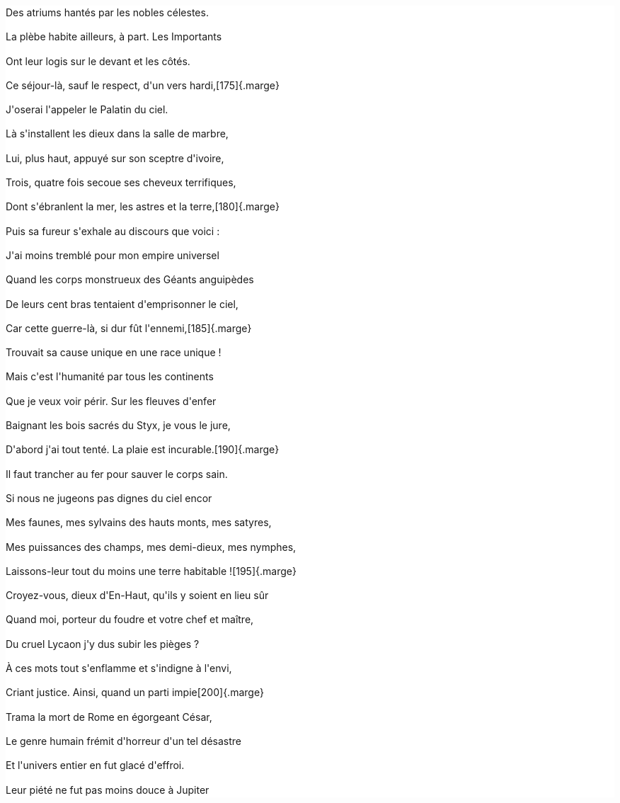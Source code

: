 Des atriums hantés par les nobles célestes.

La plèbe habite ailleurs, à part. Les Importants

Ont leur logis sur le devant et les côtés.

Ce séjour-là, sauf le respect, d'un vers hardi,[175]{.marge}

J'oserai l'appeler le Palatin du ciel.

Là s'installent les dieux dans la salle de marbre,

Lui, plus haut, appuyé sur son sceptre d'ivoire,

Trois, quatre fois secoue ses cheveux terrifiques,

Dont s'ébranlent la mer, les astres et la terre,[180]{.marge}

Puis sa fureur s'exhale au discours que voici :

J'ai moins tremblé pour mon empire universel

Quand les corps monstrueux des Géants anguipèdes

De leurs cent bras tentaient d'emprisonner le ciel,

Car cette guerre-là, si dur fût l'ennemi,[185]{.marge}

Trouvait sa cause unique en une race unique !

Mais c'est l'humanité par tous les continents

Que je veux voir périr. Sur les fleuves d'enfer

Baignant les bois sacrés du Styx, je vous le jure,

D'abord j'ai tout tenté. La plaie est incurable.[190]{.marge}

Il faut trancher au fer pour sauver le corps sain.

Si nous ne jugeons pas dignes du ciel encor

Mes faunes, mes sylvains des hauts monts, mes satyres,

Mes puissances des champs, mes demi-dieux, mes nymphes,

Laissons-leur tout du moins une terre habitable \![195]{.marge}

Croyez-vous, dieux d'En-Haut, qu'ils y soient en lieu sûr

Quand moi, porteur du foudre et votre chef et maître,

Du cruel Lycaon j'y dus subir les pièges ?

À ces mots tout s'enflamme et s'indigne à l'envi,

Criant justice. Ainsi, quand un parti impie[200]{.marge}

Trama la mort de Rome en égorgeant César,

Le genre humain frémit d'horreur d'un tel désastre

Et l'univers entier en fut glacé d'effroi.

Leur piété ne fut pas moins douce à Jupiter
